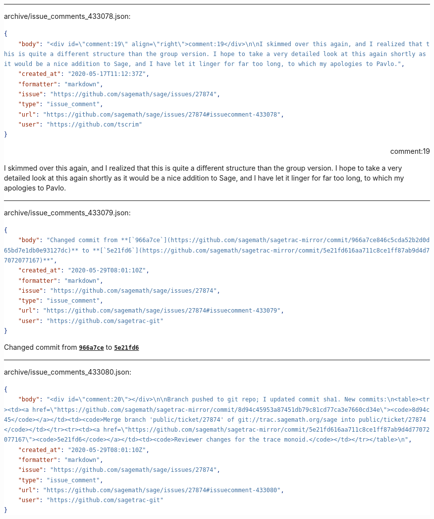 


---

archive/issue_comments_433078.json:
```json
{
    "body": "<div id=\"comment:19\" align=\"right\">comment:19</div>\n\nI skimmed over this again, and I realized that this is quite a different structure than the group version. I hope to take a very detailed look at this again shortly as it would be a nice addition to Sage, and I have let it linger for far too long, to which my apologies to Pavlo.",
    "created_at": "2020-05-17T11:12:37Z",
    "formatter": "markdown",
    "issue": "https://github.com/sagemath/sage/issues/27874",
    "type": "issue_comment",
    "url": "https://github.com/sagemath/sage/issues/27874#issuecomment-433078",
    "user": "https://github.com/tscrim"
}
```

<div id="comment:19" align="right">comment:19</div>

I skimmed over this again, and I realized that this is quite a different structure than the group version. I hope to take a very detailed look at this again shortly as it would be a nice addition to Sage, and I have let it linger for far too long, to which my apologies to Pavlo.



---

archive/issue_comments_433079.json:
```json
{
    "body": "Changed commit from **[`966a7ce`](https://github.com/sagemath/sagetrac-mirror/commit/966a7ce846c5cda52b2d0d65bd7e1db0e93127dc)** to **[`5e21fd6`](https://github.com/sagemath/sagetrac-mirror/commit/5e21fd616aa711c8ce1ff87ab9d4d77072077167)**",
    "created_at": "2020-05-29T08:01:10Z",
    "formatter": "markdown",
    "issue": "https://github.com/sagemath/sage/issues/27874",
    "type": "issue_comment",
    "url": "https://github.com/sagemath/sage/issues/27874#issuecomment-433079",
    "user": "https://github.com/sagetrac-git"
}
```

Changed commit from **[`966a7ce`](https://github.com/sagemath/sagetrac-mirror/commit/966a7ce846c5cda52b2d0d65bd7e1db0e93127dc)** to **[`5e21fd6`](https://github.com/sagemath/sagetrac-mirror/commit/5e21fd616aa711c8ce1ff87ab9d4d77072077167)**



---

archive/issue_comments_433080.json:
```json
{
    "body": "<div id=\"comment:20\"></div>\n\nBranch pushed to git repo; I updated commit sha1. New commits:\n<table><tr><td><a href=\"https://github.com/sagemath/sagetrac-mirror/commit/8d94c45953a87451db79c81cd77ca3e7660cd34e\"><code>8d94c45</code></a></td><td><code>Merge branch 'public/ticket/27874' of git://trac.sagemath.org/sage into public/ticket/27874</code></td></tr><tr><td><a href=\"https://github.com/sagemath/sagetrac-mirror/commit/5e21fd616aa711c8ce1ff87ab9d4d77072077167\"><code>5e21fd6</code></a></td><td><code>Reviewer changes for the trace monoid.</code></td></tr></table>\n",
    "created_at": "2020-05-29T08:01:10Z",
    "formatter": "markdown",
    "issue": "https://github.com/sagemath/sage/issues/27874",
    "type": "issue_comment",
    "url": "https://github.com/sagemath/sage/issues/27874#issuecomment-433080",
    "user": "https://github.com/sagetrac-git"
}
```